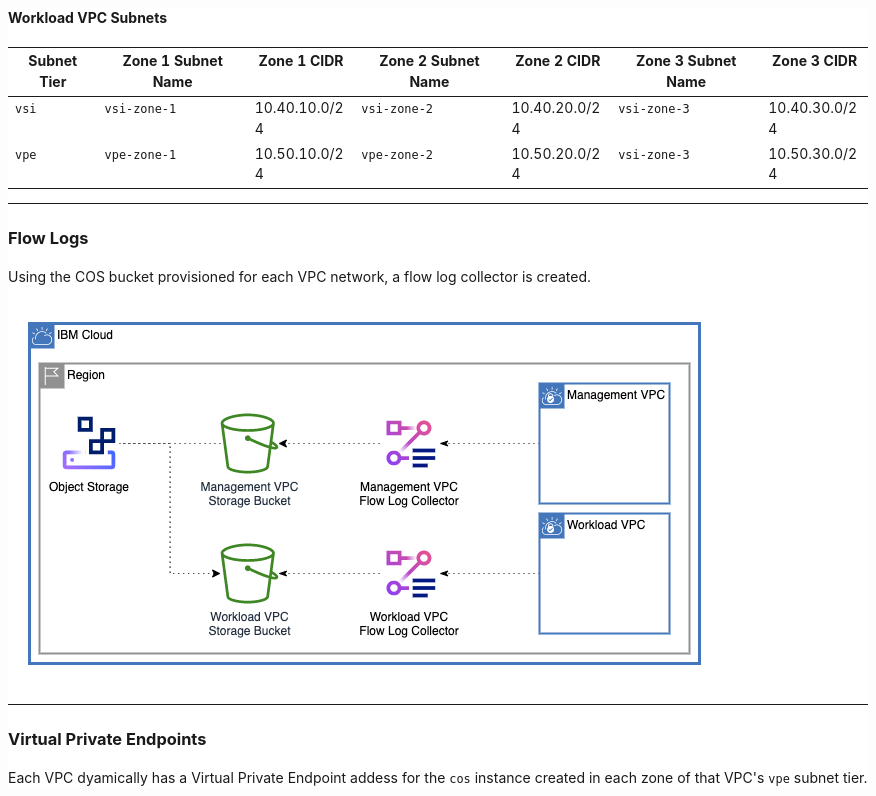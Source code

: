 
#### Workload VPC Subnets

Subnet Tier | Zone 1 Subnet Name | Zone 1 CIDR   | Zone 2 Subnet Name | Zone 2 CIDR   | Zone 3 Subnet Name | Zone 3 CIDR   |
------------|--------------------|---------------|--------------------|---------------|--------------------|---------------|
`vsi`       | `vsi-zone-1`       | 10.40.10.0/24 | `vsi-zone-2`       | 10.40.20.0/24 | `vsi-zone-3`       | 10.40.30.0/24 |
`vpe`       | `vpe-zone-1`       | 10.50.10.0/24 | `vpe-zone-2`       | 10.50.20.0/24 | `vsi-zone-3`       | 10.50.30.0/24 |

---

### Flow Logs

Using the COS bucket provisioned for each VPC network, a flow log collector is created.

![flow logs](./images/flowlogs.png)

----

### Virtual Private Endpoints

Each VPC dyamically has a Virtual Private Endpoint addess for the `cos` instance created in each zone of that VPC's `vpe` subnet tier.
